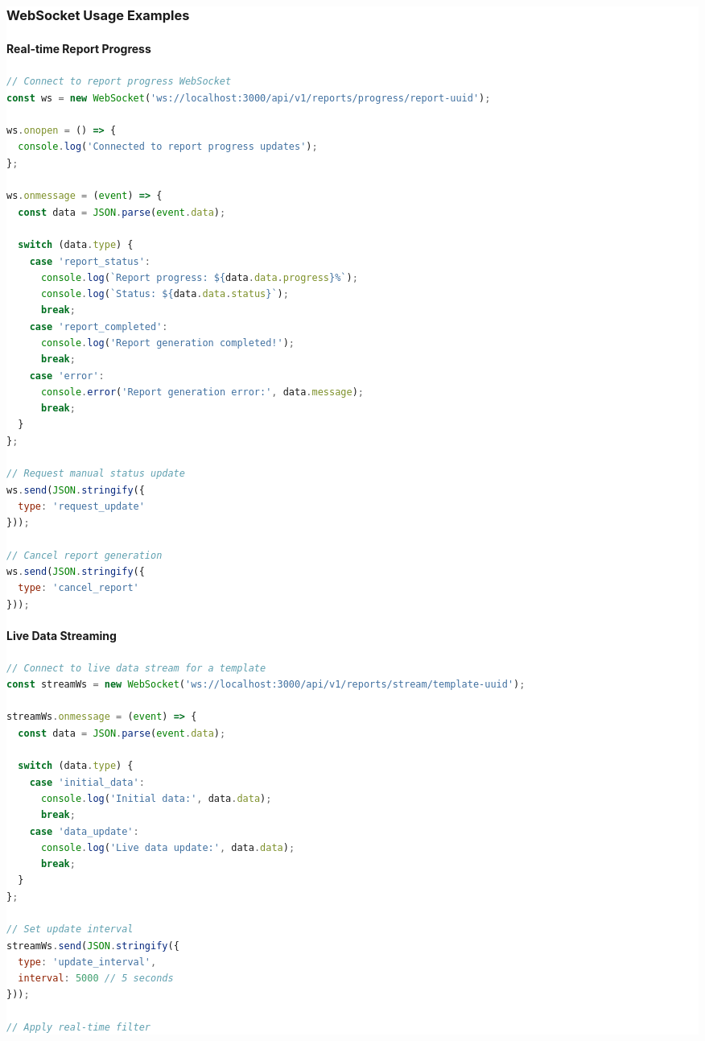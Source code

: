 ### WebSocket Usage Examples

#### Real-time Report Progress
```javascript
// Connect to report progress WebSocket
const ws = new WebSocket('ws://localhost:3000/api/v1/reports/progress/report-uuid');

ws.onopen = () => {
  console.log('Connected to report progress updates');
};

ws.onmessage = (event) => {
  const data = JSON.parse(event.data);
  
  switch (data.type) {
    case 'report_status':
      console.log(`Report progress: ${data.data.progress}%`);
      console.log(`Status: ${data.data.status}`);
      break;
    case 'report_completed':
      console.log('Report generation completed!');
      break;
    case 'error':
      console.error('Report generation error:', data.message);
      break;
  }
};

// Request manual status update
ws.send(JSON.stringify({
  type: 'request_update'
}));

// Cancel report generation
ws.send(JSON.stringify({
  type: 'cancel_report'
}));
```

#### Live Data Streaming
```javascript
// Connect to live data stream for a template
const streamWs = new WebSocket('ws://localhost:3000/api/v1/reports/stream/template-uuid');

streamWs.onmessage = (event) => {
  const data = JSON.parse(event.data);
  
  switch (data.type) {
    case 'initial_data':
      console.log('Initial data:', data.data);
      break;
    case 'data_update':
      console.log('Live data update:', data.data);
      break;
  }
};

// Set update interval
streamWs.send(JSON.stringify({
  type: 'update_interval',
  interval: 5000 // 5 seconds
}));

// Apply real-time filter
```